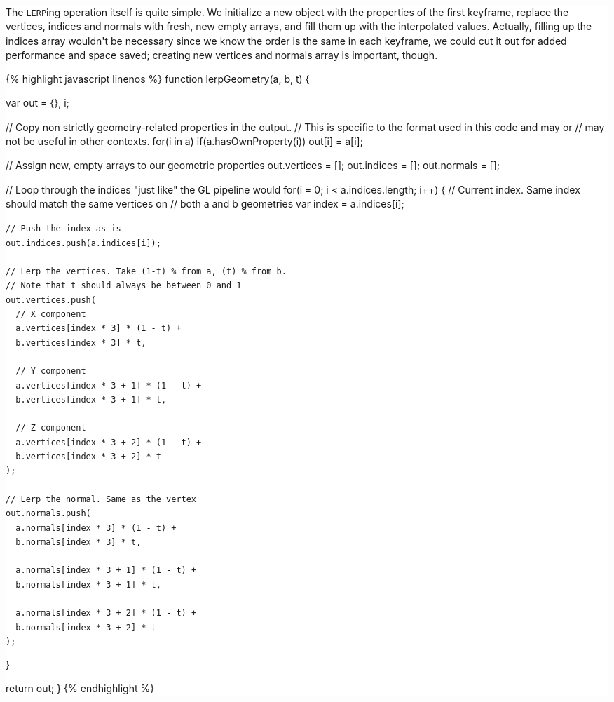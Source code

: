
The `LERP`ing operation itself is quite simple. We initialize a new object with
the properties of the first keyframe, replace the vertices, indices and normals
with fresh, new empty arrays, and fill them up with the interpolated values.
Actually, filling up the indices array wouldn't be necessary since we know the
order is the same in each keyframe, we could cut it out for added performance
and space saved; creating new vertices and normals array is important, though.

{% highlight javascript linenos %}
function lerpGeometry(a, b, t) {

  var out = {}, i;

  // Copy non strictly geometry-related properties in the output.
  // This is specific to the format used in this code and may or
  // may not be useful in other contexts.
  for(i in a) if(a.hasOwnProperty(i)) out[i] = a[i];

  // Assign new, empty arrays to our geometric properties
  out.vertices = [];
  out.indices = [];
  out.normals = [];

  // Loop through the indices "just like" the GL pipeline would
  for(i = 0; i < a.indices.length; i++) {
    // Current index. Same index should match the same vertices on
    // both a and b geometries
    var index = a.indices[i];

    // Push the index as-is
    out.indices.push(a.indices[i]);

    // Lerp the vertices. Take (1-t) % from a, (t) % from b.
    // Note that t should always be between 0 and 1
    out.vertices.push(
      // X component
      a.vertices[index * 3] * (1 - t) +
      b.vertices[index * 3] * t,

      // Y component
      a.vertices[index * 3 + 1] * (1 - t) +
      b.vertices[index * 3 + 1] * t,

      // Z component
      a.vertices[index * 3 + 2] * (1 - t) +
      b.vertices[index * 3 + 2] * t
    );

    // Lerp the normal. Same as the vertex
    out.normals.push(
      a.normals[index * 3] * (1 - t) +
      b.normals[index * 3] * t,

      a.normals[index * 3 + 1] * (1 - t) +
      b.normals[index * 3 + 1] * t,

      a.normals[index * 3 + 2] * (1 - t) +
      b.normals[index * 3 + 2] * t
    );
  }

  return out;
}
{% endhighlight %}

